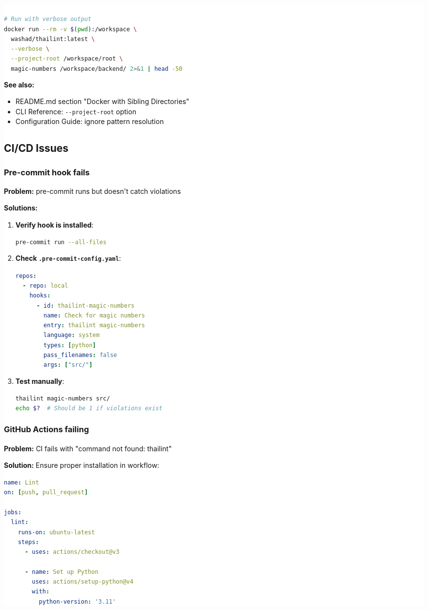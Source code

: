 ```bash

# Run with verbose output
docker run --rm -v $(pwd):/workspace \
  washad/thailint:latest \
  --verbose \
  --project-root /workspace/root \
  magic-numbers /workspace/backend/ 2>&1 | head -50
```

**See also:**
- README.md section "Docker with Sibling Directories"
- CLI Reference: `--project-root` option
- Configuration Guide: ignore pattern resolution

## CI/CD Issues

### Pre-commit hook fails

**Problem:** pre-commit runs but doesn't catch violations

**Solutions:**

1. **Verify hook is installed**:
   ```bash
   pre-commit run --all-files
   ```

2. **Check `.pre-commit-config.yaml`**:
   ```yaml
   repos:
     - repo: local
       hooks:
         - id: thailint-magic-numbers
           name: Check for magic numbers
           entry: thailint magic-numbers
           language: system
           types: [python]
           pass_filenames: false
           args: ["src/"]
   ```

3. **Test manually**:
   ```bash
   thailint magic-numbers src/
   echo $?  # Should be 1 if violations exist
   ```

### GitHub Actions failing

**Problem:** CI fails with "command not found: thailint"

**Solution:** Ensure proper installation in workflow:

```yaml
name: Lint
on: [push, pull_request]

jobs:
  lint:
    runs-on: ubuntu-latest
    steps:
      - uses: actions/checkout@v3

      - name: Set up Python
        uses: actions/setup-python@v4
        with:
          python-version: '3.11'
```